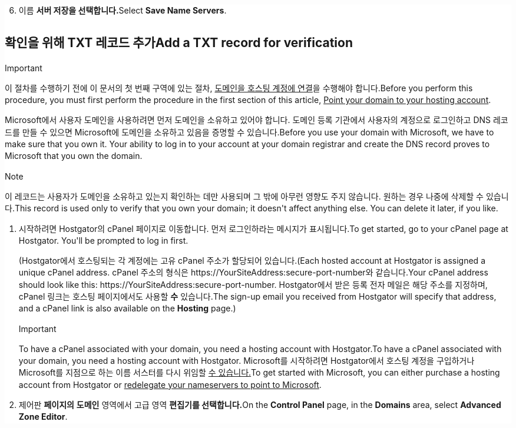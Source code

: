 6. <span data-ttu-id="f420e-121">이름 **서버 저장을 선택합니다.**</span><span class="sxs-lookup"><span data-stu-id="f420e-121">Select **Save Name Servers**.</span></span>
    
  
## <a name="add-a-txt-record-for-verification"></a><span data-ttu-id="f420e-122">확인을 위해 TXT 레코드 추가</span><span class="sxs-lookup"><span data-stu-id="f420e-122">Add a TXT record for verification</span></span>
<span data-ttu-id="f420e-123"><a name="BKMK_verify"> </a></span><span class="sxs-lookup"><span data-stu-id="f420e-123"><a name="BKMK_verify"> </a></span></span>

> [!IMPORTANT]
> <span data-ttu-id="f420e-124">이 절차를 수행하기 전에 이 문서의 첫 번째 구역에 있는 절차, [도메인을 호스팅 계정에 연결](#point-your-domain-to-your-hosting-account)을 수행해야 합니다.</span><span class="sxs-lookup"><span data-stu-id="f420e-124">Before you perform this procedure, you must first perform the procedure in the first section of this article, [Point your domain to your hosting account](#point-your-domain-to-your-hosting-account).</span></span> 
  
<span data-ttu-id="f420e-p103">Microsoft에서 사용자 도메인을 사용하려면 먼저 도메인을 소유하고 있어야 합니다. 도메인 등록 기관에서 사용자의 계정으로 로그인하고 DNS 레코드를 만들 수 있으면 Microsoft에 도메인을 소유하고 있음을 증명할 수 있습니다.</span><span class="sxs-lookup"><span data-stu-id="f420e-p103">Before you use your domain with Microsoft, we have to make sure that you own it. Your ability to log in to your account at your domain registrar and create the DNS record proves to Microsoft that you own the domain.</span></span>
  
> [!NOTE]
> <span data-ttu-id="f420e-p104">이 레코드는 사용자가 도메인을 소유하고 있는지 확인하는 데만 사용되며 그 밖에 아무런 영향도 주지 않습니다. 원하는 경우 나중에 삭제할 수 있습니다.</span><span class="sxs-lookup"><span data-stu-id="f420e-p104">This record is used only to verify that you own your domain; it doesn't affect anything else. You can delete it later, if you like.</span></span> 
  
1. <span data-ttu-id="f420e-p105">시작하려면 Hostgator의 cPanel 페이지로 이동합니다. 먼저 로그인하라는 메시지가 표시됩니다.</span><span class="sxs-lookup"><span data-stu-id="f420e-p105">To get started, go to your cPanel page at Hostgator. You'll be prompted to log in first.</span></span>
    
    <span data-ttu-id="f420e-131">(Hostgator에서 호스팅되는 각 계정에는 고유 cPanel 주소가 할당되어 있습니다.</span><span class="sxs-lookup"><span data-stu-id="f420e-131">(Each hosted account at Hostgator is assigned a unique cPanel address.</span></span> <span data-ttu-id="f420e-132">cPanel 주소의 형식은 https://YourSiteAddress:secure-port-number와 같습니다.</span><span class="sxs-lookup"><span data-stu-id="f420e-132">Your cPanel address should look like this: https://YourSiteAddress:secure-port-number.</span></span> <span data-ttu-id="f420e-133">Hostgator에서 받은 등록 전자 메일은 해당 주소를 지정하며, cPanel 링크는 호스팅 페이지에서도 사용할 **수** 있습니다.</span><span class="sxs-lookup"><span data-stu-id="f420e-133">The sign-up email you received from Hostgator will specify that address, and a cPanel link is also available on the **Hosting** page.)</span></span>
    
    > [!IMPORTANT]
    > <span data-ttu-id="f420e-134">To have a cPanel associated with your domain, you need a hosting account with Hostgator.</span><span class="sxs-lookup"><span data-stu-id="f420e-134">To have a cPanel associated with your domain, you need a hosting account with Hostgator.</span></span> <span data-ttu-id="f420e-135">Microsoft를 시작하려면 Hostgator에서 호스팅 계정을 구입하거나 Microsoft를 지점으로 하는 이름 서스터를 다시 위임할 [수 있습니다.](change-nameservers-at-hostgator.md)</span><span class="sxs-lookup"><span data-stu-id="f420e-135">To get started with Microsoft, you can either purchase a hosting account from Hostgator or [redelegate your nameservers to point to Microsoft](change-nameservers-at-hostgator.md).</span></span> 
  
2. <span data-ttu-id="f420e-136">제어판 **페이지의** **도메인** 영역에서 고급 영역 **편집기를 선택합니다.**</span><span class="sxs-lookup"><span data-stu-id="f420e-136">On the **Control Panel** page, in the **Domains** area, select **Advanced Zone Editor**.</span></span>
    